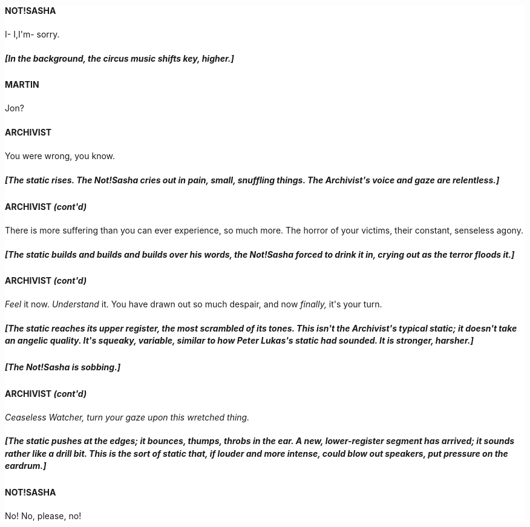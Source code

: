 #### NOT!SASHA

I- I,I'm- sorry.

##### [In the background, the circus music shifts key, higher.]

#### MARTIN

Jon?

#### ARCHIVIST

You were wrong, you know.

##### [The static rises. The Not!Sasha cries out in pain, small, snuffling things. The Archivist's voice and gaze are relentless.]

#### ARCHIVIST _(cont'd)_

There is more suffering than you can ever experience, so much more. The horror of your victims, their constant, senseless agony.

##### [The static builds and builds and builds over his words, the Not!Sasha forced to drink it in, crying out as the terror floods it.]

#### ARCHIVIST _(cont'd)_

*Feel* it now. *Understand* it. You have drawn out so much despair, and now *finally,* it's your turn.

##### [The static reaches its upper register, the most scrambled of its tones. This isn't the Archivist's typical static; it doesn't take an angelic quality. It's squeaky, variable, similar to how Peter Lukas's static had sounded. It is stronger, *harsher*.]

##### [The Not!Sasha is sobbing.]

#### ARCHIVIST _(cont'd)_

*Ceaseless Watcher, turn your gaze upon this wretched thing.*

##### [The static pushes at the edges; it bounces, thumps, throbs in the ear. A new, lower-register segment has arrived; it sounds rather like a drill bit. This is the sort of static that, if louder and more intense, could blow out speakers, put pressure on the eardrum.]

#### NOT!SASHA

No! No, please, no!
